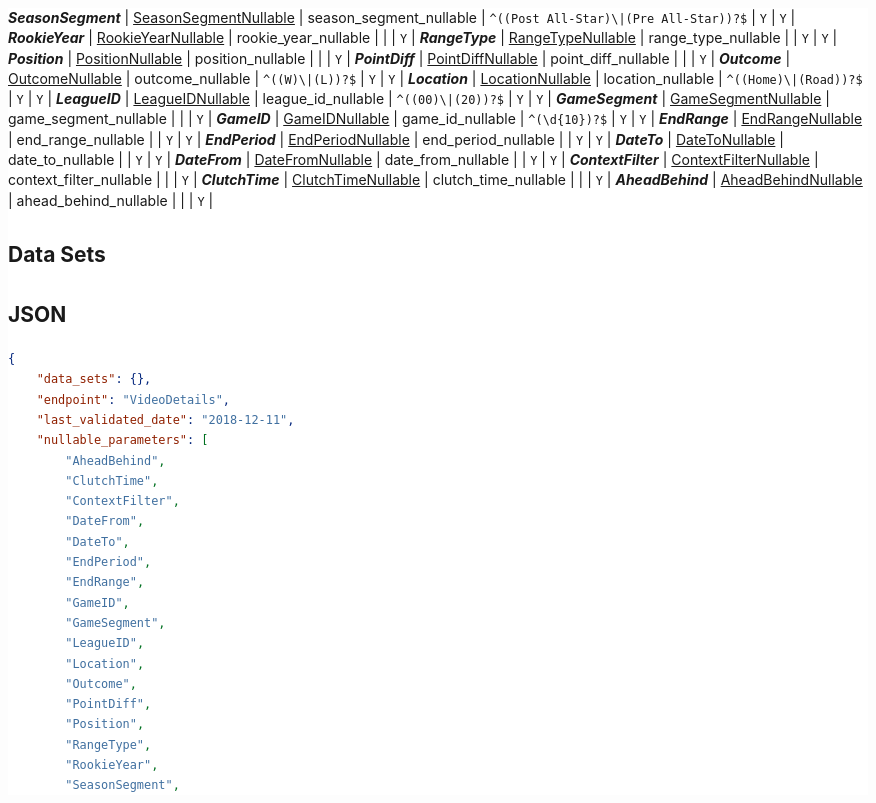 _**SeasonSegment**_ | [SeasonSegmentNullable](https://github.com/swar/nba_api/blob/master/docs/nba_api/stats/library/parameters.md#SeasonSegment) | season_segment_nullable | `^((Post All-Star)\|(Pre All-Star))?$` | `Y` | `Y` | 
_**RookieYear**_ | [RookieYearNullable](https://github.com/swar/nba_api/blob/master/docs/nba_api/stats/library/parameters.md#RookieYear) | rookie_year_nullable |  |  | `Y` | 
_**RangeType**_ | [RangeTypeNullable](https://github.com/swar/nba_api/blob/master/docs/nba_api/stats/library/parameters.md#RangeType) | range_type_nullable |  | `Y` | `Y` | 
_**Position**_ | [PositionNullable](https://github.com/swar/nba_api/blob/master/docs/nba_api/stats/library/parameters.md#Position) | position_nullable |  |  | `Y` | 
_**PointDiff**_ | [PointDiffNullable](https://github.com/swar/nba_api/blob/master/docs/nba_api/stats/library/parameters.md#PointDiff) | point_diff_nullable |  |  | `Y` | 
_**Outcome**_ | [OutcomeNullable](https://github.com/swar/nba_api/blob/master/docs/nba_api/stats/library/parameters.md#Outcome) | outcome_nullable | `^((W)\|(L))?$` | `Y` | `Y` | 
_**Location**_ | [LocationNullable](https://github.com/swar/nba_api/blob/master/docs/nba_api/stats/library/parameters.md#Location) | location_nullable | `^((Home)\|(Road))?$` | `Y` | `Y` | 
_**LeagueID**_ | [LeagueIDNullable](https://github.com/swar/nba_api/blob/master/docs/nba_api/stats/library/parameters.md#LeagueID) | league_id_nullable | `^((00)\|(20))?$` | `Y` | `Y` | 
_**GameSegment**_ | [GameSegmentNullable](https://github.com/swar/nba_api/blob/master/docs/nba_api/stats/library/parameters.md#GameSegment) | game_segment_nullable |  |  | `Y` | 
_**GameID**_ | [GameIDNullable](https://github.com/swar/nba_api/blob/master/docs/nba_api/stats/library/parameters.md#GameID) | game_id_nullable | `^(\d{10})?$` | `Y` | `Y` | 
_**EndRange**_ | [EndRangeNullable](https://github.com/swar/nba_api/blob/master/docs/nba_api/stats/library/parameters.md#EndRange) | end_range_nullable |  | `Y` | `Y` | 
_**EndPeriod**_ | [EndPeriodNullable](https://github.com/swar/nba_api/blob/master/docs/nba_api/stats/library/parameters.md#EndPeriod) | end_period_nullable |  | `Y` | `Y` | 
_**DateTo**_ | [DateToNullable](https://github.com/swar/nba_api/blob/master/docs/nba_api/stats/library/parameters.md#DateTo) | date_to_nullable |  | `Y` | `Y` | 
_**DateFrom**_ | [DateFromNullable](https://github.com/swar/nba_api/blob/master/docs/nba_api/stats/library/parameters.md#DateFrom) | date_from_nullable |  | `Y` | `Y` | 
_**ContextFilter**_ | [ContextFilterNullable](https://github.com/swar/nba_api/blob/master/docs/nba_api/stats/library/parameters.md#ContextFilter) | context_filter_nullable |  |  | `Y` | 
_**ClutchTime**_ | [ClutchTimeNullable](https://github.com/swar/nba_api/blob/master/docs/nba_api/stats/library/parameters.md#ClutchTime) | clutch_time_nullable |  |  | `Y` | 
_**AheadBehind**_ | [AheadBehindNullable](https://github.com/swar/nba_api/blob/master/docs/nba_api/stats/library/parameters.md#AheadBehind) | ahead_behind_nullable |  |  | `Y` | 

## Data Sets


## JSON
```json
{
    "data_sets": {},
    "endpoint": "VideoDetails",
    "last_validated_date": "2018-12-11",
    "nullable_parameters": [
        "AheadBehind",
        "ClutchTime",
        "ContextFilter",
        "DateFrom",
        "DateTo",
        "EndPeriod",
        "EndRange",
        "GameID",
        "GameSegment",
        "LeagueID",
        "Location",
        "Outcome",
        "PointDiff",
        "Position",
        "RangeType",
        "RookieYear",
        "SeasonSegment",
```